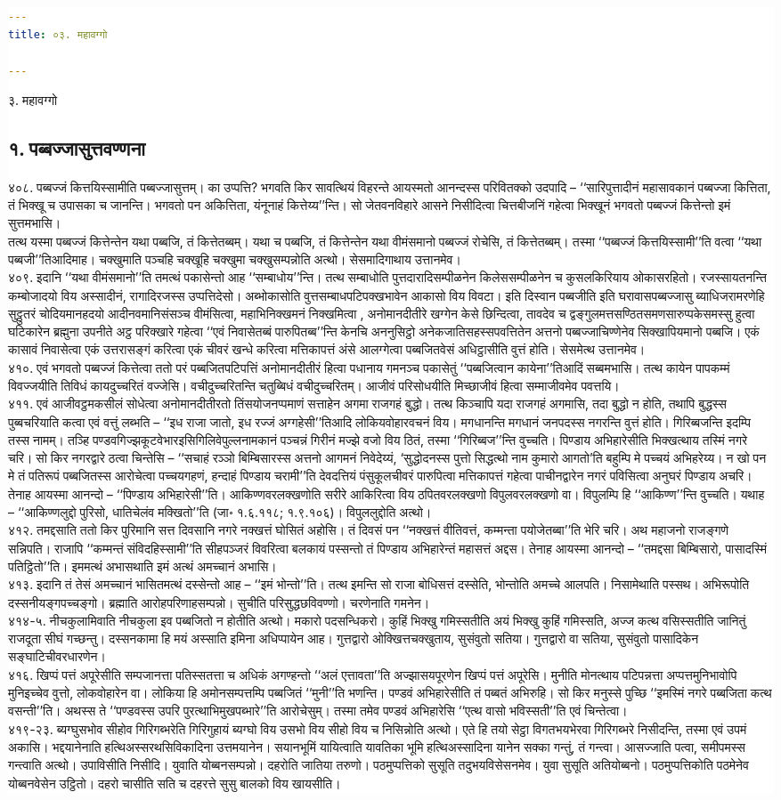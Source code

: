 ```yaml
---
title: ०३. महावग्गो

---
```

३. महावग्गो  


## १. पब्बज्जासुत्तवण्णना

४०८. पब्बज्जं कित्तयिस्सामीति पब्बज्जासुत्तम्। का उप्पत्ति? भगवति किर सावत्थियं विहरन्ते आयस्मतो आनन्दस्स परिवितक्को उदपादि – ‘‘सारिपुत्तादीनं महासावकानं पब्बज्जा कित्तिता, तं भिक्खू च उपासका च जानन्ति। भगवतो पन अकित्तिता, यंनूनाहं कित्तेय्य’’न्ति। सो जेतवनविहारे आसने निसीदित्वा चित्तबीजनिं गहेत्वा भिक्खूनं भगवतो पब्बज्जं कित्तेन्तो इमं सुत्तमभासि।  
तत्थ यस्मा पब्बज्जं कित्तेन्तेन यथा पब्बजि, तं कित्तेतब्बम्। यथा च पब्बजि, तं कित्तेन्तेन यथा वीमंसमानो पब्बज्जं रोचेसि, तं कित्तेतब्बम्। तस्मा ‘‘पब्बज्जं कित्तयिस्सामी’’ति वत्वा ‘‘यथा पब्बजी’’तिआदिमाह। चक्खुमाति पञ्चहि चक्खूहि चक्खुमा चक्खुसम्पन्नोति अत्थो। सेसमादिगाथाय उत्तानमेव।  
४०९. इदानि ‘‘यथा वीमंसमानो’’ति तमत्थं पकासेन्तो आह ‘‘सम्बाधोय’’न्ति। तत्थ सम्बाधोति पुत्तदारादिसम्पीळनेन किलेससम्पीळनेन च कुसलकिरियाय ओकासरहितो। रजस्सायतनन्ति कम्बोजादयो विय अस्सादीनं, रागादिरजस्स उप्पत्तिदेसो। अब्भोकासोति वुत्तसम्बाधपटिपक्खभावेन आकासो विय विवटा। इति दिस्वान पब्बजीति इति घरावासपब्बज्जासु ब्याधिजरामरणेहि सुट्ठुतरं चोदियमानहदयो आदीनवमानिसंसञ्च वीमंसित्वा, महाभिनिक्खमनं निक्खमित्वा , अनोमानदीतीरे खग्गेन केसे छिन्दित्वा, तावदेव च द्वङ्गुलमत्तसण्ठितसमणसारुप्पकेसमस्सु हुत्वा घटिकारेन ब्रह्मुना उपनीते अट्ठ परिक्खारे गहेत्वा ‘‘एवं निवासेतब्बं पारुपितब्ब’’न्ति केनचि अननुसिट्ठो अनेकजातिसहस्सपवत्तितेन अत्तनो पब्बज्जाचिण्णेनेव सिक्खापियमानो पब्बजि। एकं कासावं निवासेत्वा एकं उत्तरासङ्गं करित्वा एकं चीवरं खन्धे करित्वा मत्तिकापत्तं अंसे आलग्गेत्वा पब्बजितवेसं अधिट्ठासीति वुत्तं होति। सेसमेत्थ उत्तानमेव।  
४१०. एवं भगवतो पब्बज्जं कित्तेत्वा ततो परं पब्बजितपटिपत्तिं अनोमानदीतीरं हित्वा पधानाय गमनञ्च पकासेतुं ‘‘पब्बजित्वान कायेना’’तिआदिं सब्बमभासि। तत्थ कायेन पापकम्मं विवज्जयीति तिविधं कायदुच्चरितं वज्जेसि। वचीदुच्चरितन्ति चतुब्बिधं वचीदुच्चरितम्। आजीवं परिसोधयीति मिच्छाजीवं हित्वा सम्माजीवमेव पवत्तयि।  
४११. एवं आजीवट्ठमकसीलं सोधेत्वा अनोमानदीतीरतो तिंसयोजनप्पमाणं सत्ताहेन अगमा राजगहं बुद्धो। तत्थ किञ्चापि यदा राजगहं अगमासि, तदा बुद्धो न होति, तथापि बुद्धस्स पुब्बचरियाति कत्वा एवं वत्तुं लब्भति – ‘‘इध राजा जातो, इध रज्जं अग्गहेसी’’तिआदि लोकियवोहारवचनं विय। मगधानन्ति मगधानं जनपदस्स नगरन्ति वुत्तं होति। गिरिब्बजन्ति इदम्पि तस्स नामम्। तञ्हि पण्डवगिज्झकूटवेभारइसिगिलिवेपुल्लनामकानं पञ्चन्नं गिरीनं मज्झे वजो विय ठितं, तस्मा ‘‘गिरिब्बज’’न्ति वुच्चति। पिण्डाय अभिहारेसीति भिक्खत्थाय तस्मिं नगरे चरि। सो किर नगरद्वारे ठत्वा चिन्तेसि – ‘‘सचाहं रञ्ञो बिम्बिसारस्स अत्तनो आगमनं निवेदेय्यं, ‘सुद्धोदनस्स पुत्तो सिद्धत्थो नाम कुमारो आगतो’ति बहुम्पि मे पच्चयं अभिहरेय्य। न खो पन मे तं पतिरूपं पब्बजितस्स आरोचेत्वा पच्चयगहणं, हन्दाहं पिण्डाय चरामी’’ति देवदत्तियं पंसुकूलचीवरं पारुपित्वा मत्तिकापत्तं गहेत्वा पाचीनद्वारेन नगरं पविसित्वा अनुघरं पिण्डाय अचरि। तेनाह आयस्मा आनन्दो – ‘‘पिण्डाय अभिहारेसी’’ति। आकिण्णवरलक्खणोति सरीरे आकिरित्वा विय ठपितवरलक्खणो विपुलवरलक्खणो वा। विपुलम्पि हि ‘‘आकिण्ण’’न्ति वुच्चति। यथाह – ‘‘आकिण्णलुद्दो पुरिसो, धातिचेलंव मक्खितो’’ति (जा॰ १.६.११८; १.९.१०६)। विपुललुद्दोति अत्थो।  
४१२. तमद्दसाति ततो किर पुरिमानि सत्त दिवसानि नगरे नक्खत्तं घोसितं अहोसि। तं दिवसं पन ‘‘नक्खत्तं वीतिवत्तं, कम्मन्ता पयोजेतब्बा’’ति भेरि चरि। अथ महाजनो राजङ्गणे सन्निपति। राजापि ‘‘कम्मन्तं संविदहिस्सामी’’ति सीहपञ्जरं विवरित्वा बलकायं पस्सन्तो तं पिण्डाय अभिहारेन्तं महासत्तं अद्दस। तेनाह आयस्मा आनन्दो – ‘‘तमद्दसा बिम्बिसारो, पासादस्मिं पतिट्ठितो’’ति। इममत्थं अभासथाति इमं अत्थं अमच्चानं अभासि।  
४१३. इदानि तं तेसं अमच्चानं भासितमत्थं दस्सेन्तो आह – ‘‘इमं भोन्तो’’ति। तत्थ इमन्ति सो राजा बोधिसत्तं दस्सेति, भोन्तोति अमच्चे आलपति। निसामेथाति पस्सथ। अभिरूपोति दस्सनीयङ्गपच्चङ्गो। ब्रह्माति आरोहपरिणाहसम्पन्नो। सुचीति परिसुद्धछविवण्णो। चरणेनाति गमनेन।  
४१४-५. नीचकुलामिवाति नीचकुला इव पब्बजितो न होतीति अत्थो। मकारो पदसन्धिकरो। कुहिं भिक्खु गमिस्सतीति अयं भिक्खु कुहिं गमिस्सति, अज्ज कत्थ वसिस्सतीति जानितुं राजदूता सीघं गच्छन्तु। दस्सनकामा हि मयं अस्साति इमिना अधिप्पायेन आह। गुत्तद्वारो ओक्खित्तचक्खुताय, सुसंवुतो सतिया। गुत्तद्वारो वा सतिया, सुसंवुतो पासादिकेन सङ्घाटिचीवरधारणेन।  
४१६. खिप्पं पत्तं अपूरेसीति सम्पजानत्ता पतिस्सतत्ता च अधिकं अगण्हन्तो ‘‘अलं एत्तावता’’ति अज्झासयपूरणेन खिप्पं पत्तं अपूरेसि। मुनीति मोनत्थाय पटिपन्नत्ता अप्पत्तमुनिभावोपि मुनिइच्चेव वुत्तो, लोकवोहारेन वा। लोकिया हि अमोनसम्पत्तम्पि पब्बजितं ‘‘मुनी’’ति भणन्ति। पण्डवं अभिहारेसीति तं पब्बतं अभिरुहि। सो किर मनुस्से पुच्छि ‘‘इमस्मिं नगरे पब्बजिता कत्थ वसन्ती’’ति। अथस्स ते ‘‘पण्डवस्स उपरि पुरत्थाभिमुखपब्भारे’’ति आरोचेसुम्। तस्मा तमेव पण्डवं अभिहारेसि ‘‘एत्थ वासो भविस्सती’’ति एवं चिन्तेत्वा।  
४१९-२३. ब्यग्घुसभोव सीहोव गिरिगब्भरेति गिरिगुहायं ब्यग्घो विय उसभो विय सीहो विय च निसिन्नोति अत्थो। एते हि तयो सेट्ठा विगतभयभेरवा गिरिगब्भरे निसीदन्ति, तस्मा एवं उपमं अकासि। भद्दयानेनाति हत्थिअस्सरथसिविकादिना उत्तमयानेन। सयानभूमिं यायित्वाति यावतिका भूमि हत्थिअस्सादिना यानेन सक्का गन्तुं, तं गन्त्वा। आसज्जाति पत्वा, समीपमस्स गन्त्वाति अत्थो। उपाविसीति निसीदि। युवाति योब्बनसम्पन्नो। दहरोति जातिया तरुणो। पठमुप्पत्तिको सुसूति तदुभयविसेसनमेव। युवा सुसूति अतियोब्बनो। पठमुप्पत्तिकोति पठमेनेव योब्बनवेसेन उट्ठितो। दहरो चासीति सति च दहरत्ते सुसु बालको विय खायसीति।  